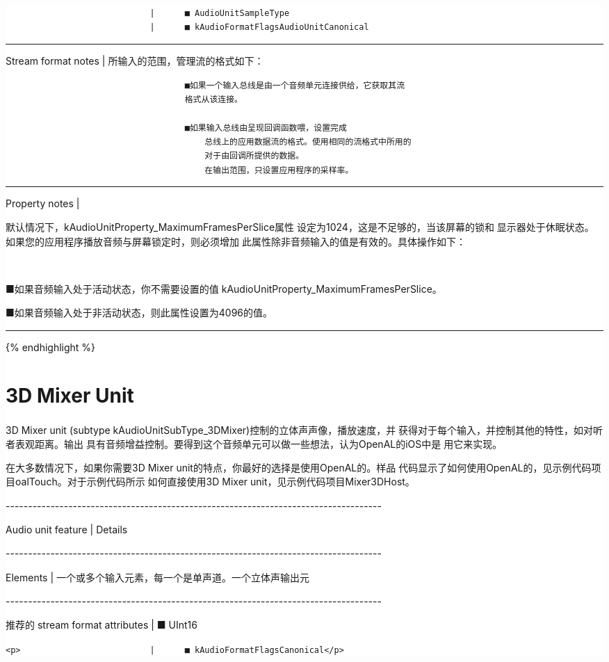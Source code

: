 								 |		■ AudioUnitSampleType
								 |		■ kAudioFormatFlagsAudioUnitCanonical
----------------------------------------------------------------------------------

Stream format notes              |      所输入的范围，管理流的格式如下： 

										■如果一个输入总线是由一个音频单元连接供给，它获取其流 
										格式从该连接。 

										■如果输入总线由呈现回调函数喂，设置完成 
											总线上的应用数据流的格式。使用相同的流格式中所用的 
											对于由回调所提供的数据。 
											在输出范围，只设置应用程序的采样率。


----------------------------------------------------------------------------------

Property notes                   |  	<p>默认情况下，kAudioUnitProperty_MaximumFramesPerSlice属性 
										设定为1024，这是不足够的，当该屏幕的锁和 
										显示器处于休眠状态。如果您的应用程序播放音频与屏幕锁定时，则必须增加 
										此属性除非音频输入的值是有效的。具体操作如下：
										</p>	
										<p>
										■如果音频输入处于活动状态，你不需要设置的值 
										kAudioUnitProperty_MaximumFramesPerSlice。</p> 
											<p>
										■如果音频输入处于非活动状态，则此属性设置为4096的值。</p>


------------------------------------------------------------------------------------
{% endhighlight %}
<h1>3D Mixer Unit</h1>

3D Mixer unit (subtype kAudioUnitSubType_3DMixer)控制的立体声声像，播放速度，并 
获得对于每个输入，并控制其他的特性，如对听者表观距离。输出 
具有音频增益控制。要得到这个音频单元可以做一些想法，认为OpenAL的iOS中是 
用它来实现。

在大多数情况下，如果你需要3D Mixer unit的特点，你最好的选择是使用OpenAL的。样品 
代码显示了如何使用OpenAL的，见示例代码项目oalTouch。对于示例代码所示 
如何直接使用3D Mixer unit，见示例代码项目Mixer3DHost。


<p>------------------------------------------------------------------------------------</p>

<p>Audio unit  feature              |                           Details</p>

<p>------------------------------------------------------------------------------------</p>

<p>Elements                         |     一个或多个输入元素，每一个是单声道。一个立体声输出元</p>


<p>------------------------------------------------------------------------------------</p>


<p>推荐的 stream format attributes   |  	■ UInt16</p>

	<p>							 |		■ kAudioFormatFlagsCanonical</p>
